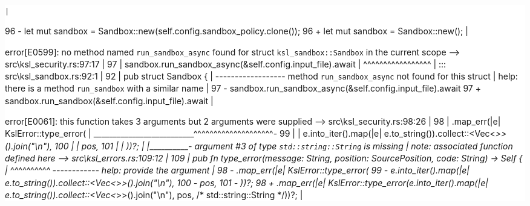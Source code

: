     |
96  -         let mut sandbox = Sandbox::new(self.config.sandbox_policy.clone());
96  +         let mut sandbox = Sandbox::new();
    |

error[E0599]: no method named `run_sandbox_async` found for struct `ksl_sandbox::Sandbox` in the current scope
  --> src\ksl_security.rs:97:17
   |
97 |         sandbox.run_sandbox_async(&self.config.input_file).await
   |                 ^^^^^^^^^^^^^^^^^
   |
  ::: src\ksl_sandbox.rs:92:1
   |
92 | pub struct Sandbox {
   | ------------------ method `run_sandbox_async` not found for this struct
   |
help: there is a method `run_sandbox` with a similar name
   |
97 -         sandbox.run_sandbox_async(&self.config.input_file).await
97 +         sandbox.run_sandbox(&self.config.input_file).await
   |

error[E0061]: this function takes 3 arguments but 2 arguments were supplied
   --> src\ksl_security.rs:98:26
    |
98  |               .map_err(|e| KslError::type_error(
    |  __________________________^^^^^^^^^^^^^^^^^^^^-
99  | |                 e.into_iter().map(|e| e.to_string()).collect::<Vec<_>>().join("\n"),
100 | |                 pos,
101 | |             ))?;
    | |_____________- argument #3 of type `std::string::String` is missing
    |
note: associated function defined here
   --> src\ksl_errors.rs:109:12
    |
109 |     pub fn type_error(message: String, position: SourcePosition, code: String) -> Self {
    |            ^^^^^^^^^^                                            ------------
help: provide the argument
    |
98  -             .map_err(|e| KslError::type_error(
99  -                 e.into_iter().map(|e| e.to_string()).collect::<Vec<_>>().join("\n"),
100 -                 pos,
101 -             ))?;
98  +             .map_err(|e| KslError::type_error(e.into_iter().map(|e| e.to_string()).collect::<Vec<_>>().join("\n"), pos, /* std::string::String */))?;
    |
